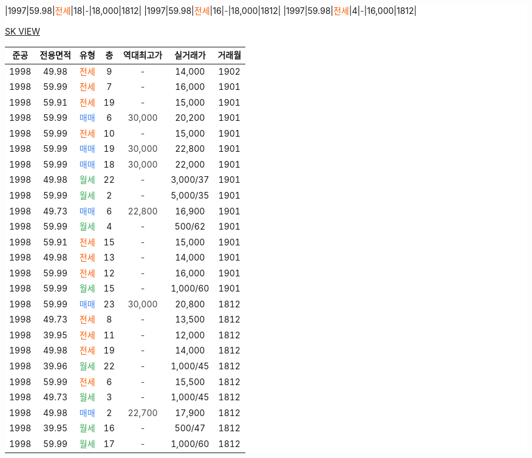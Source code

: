 |1997|59.98|<span style="color:#ff5a00">전세</span>|18|<span style="color:#444444">-</span>|18,000|1812|
|1997|59.98|<span style="color:#ff5a00">전세</span>|16|<span style="color:#444444">-</span>|18,000|1812|
|1997|59.98|<span style="color:#ff5a00">전세</span>|4|<span style="color:#444444">-</span>|16,000|1812|

[SK VIEW](https://search.naver.com/search.naver?query=%EB%B6%80%EC%82%B0%EA%B4%91%EC%97%AD%EC%8B%9C+%ED%95%B4%EC%9A%B4%EB%8C%80%EA%B5%AC+%EC%A2%8C%EB%8F%99+SK+VIEW)

|준공|전용면적|유형|층|역대최고가|실거래가|거래월|
|:---:|:---:|:---:|:---:|:---:|:---:|:---:|
|1998|49.98|<span style="color:#ff5a00">전세</span>|9|<span style="color:#444444">-</span>|14,000|1902|
|1998|59.99|<span style="color:#ff5a00">전세</span>|7|<span style="color:#444444">-</span>|16,000|1901|
|1998|59.91|<span style="color:#ff5a00">전세</span>|19|<span style="color:#444444">-</span>|15,000|1901|
|1998|59.99|<span style="color:#4285f3">매매</span>|6|<span style="color:#444444">30,000</span>|20,200|1901|
|1998|59.99|<span style="color:#ff5a00">전세</span>|10|<span style="color:#444444">-</span>|15,000|1901|
|1998|59.99|<span style="color:#4285f3">매매</span>|19|<span style="color:#444444">30,000</span>|22,800|1901|
|1998|59.99|<span style="color:#4285f3">매매</span>|18|<span style="color:#444444">30,000</span>|22,000|1901|
|1998|49.98|<span style="color:#34a853">월세</span>|22|<span style="color:#444444">-</span>|3,000/37|1901|
|1998|59.99|<span style="color:#34a853">월세</span>|2|<span style="color:#444444">-</span>|5,000/35|1901|
|1998|49.73|<span style="color:#4285f3">매매</span>|6|<span style="color:#444444">22,800</span>|16,900|1901|
|1998|59.99|<span style="color:#34a853">월세</span>|4|<span style="color:#444444">-</span>|500/62|1901|
|1998|59.91|<span style="color:#ff5a00">전세</span>|15|<span style="color:#444444">-</span>|15,000|1901|
|1998|49.98|<span style="color:#ff5a00">전세</span>|13|<span style="color:#444444">-</span>|14,000|1901|
|1998|59.99|<span style="color:#ff5a00">전세</span>|12|<span style="color:#444444">-</span>|16,000|1901|
|1998|59.99|<span style="color:#34a853">월세</span>|15|<span style="color:#444444">-</span>|1,000/60|1901|
|1998|59.99|<span style="color:#4285f3">매매</span>|23|<span style="color:#444444">30,000</span>|20,800|1812|
|1998|49.73|<span style="color:#ff5a00">전세</span>|8|<span style="color:#444444">-</span>|13,500|1812|
|1998|39.95|<span style="color:#ff5a00">전세</span>|11|<span style="color:#444444">-</span>|12,000|1812|
|1998|49.98|<span style="color:#ff5a00">전세</span>|19|<span style="color:#444444">-</span>|14,000|1812|
|1998|39.96|<span style="color:#34a853">월세</span>|22|<span style="color:#444444">-</span>|1,000/45|1812|
|1998|59.99|<span style="color:#ff5a00">전세</span>|6|<span style="color:#444444">-</span>|15,500|1812|
|1998|49.73|<span style="color:#34a853">월세</span>|3|<span style="color:#444444">-</span>|1,000/45|1812|
|1998|49.98|<span style="color:#4285f3">매매</span>|2|<span style="color:#444444">22,700</span>|17,900|1812|
|1998|39.95|<span style="color:#34a853">월세</span>|16|<span style="color:#444444">-</span>|500/47|1812|
|1998|59.99|<span style="color:#34a853">월세</span>|17|<span style="color:#444444">-</span>|1,000/60|1812|
